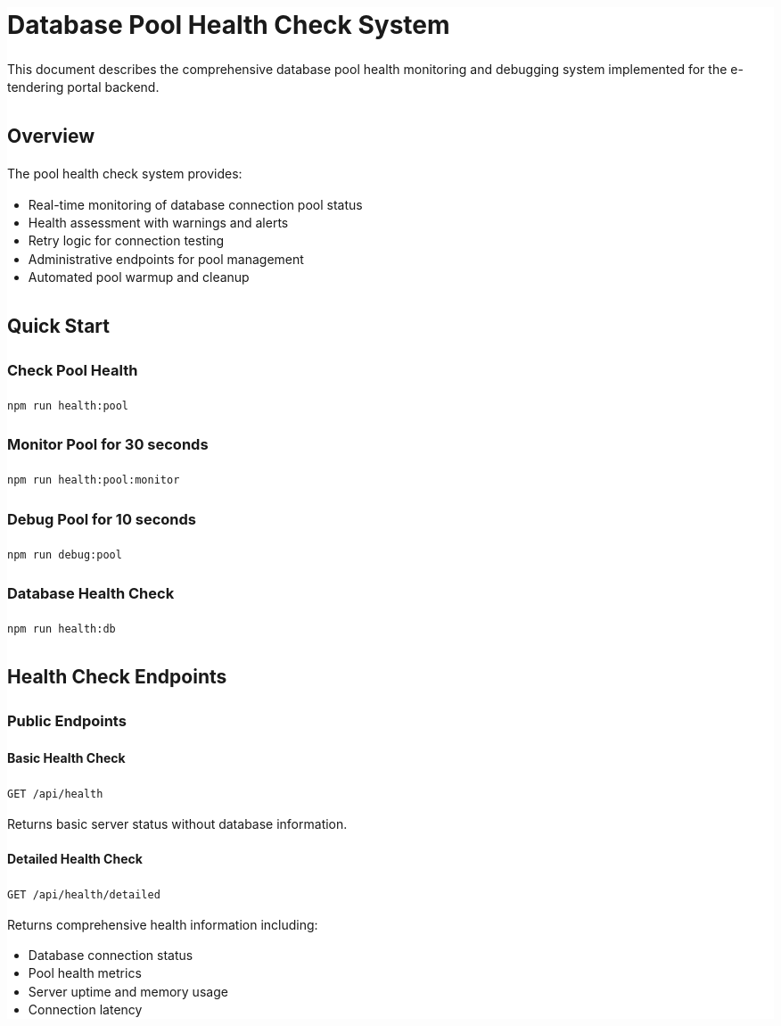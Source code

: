 # Database Pool Health Check System

This document describes the comprehensive database pool health monitoring and debugging system implemented for the e-tendering portal backend.

## Overview

The pool health check system provides:
- Real-time monitoring of database connection pool status
- Health assessment with warnings and alerts
- Retry logic for connection testing
- Administrative endpoints for pool management
- Automated pool warmup and cleanup

## Quick Start

### Check Pool Health
```bash
npm run health:pool
```

### Monitor Pool for 30 seconds
```bash
npm run health:pool:monitor
```

### Debug Pool for 10 seconds
```bash
npm run debug:pool
```

### Database Health Check
```bash
npm run health:db
```

## Health Check Endpoints

### Public Endpoints

#### Basic Health Check
```
GET /api/health
```
Returns basic server status without database information.

#### Detailed Health Check
```
GET /api/health/detailed
```
Returns comprehensive health information including:
- Database connection status
- Pool health metrics
- Server uptime and memory usage
- Connection latency
